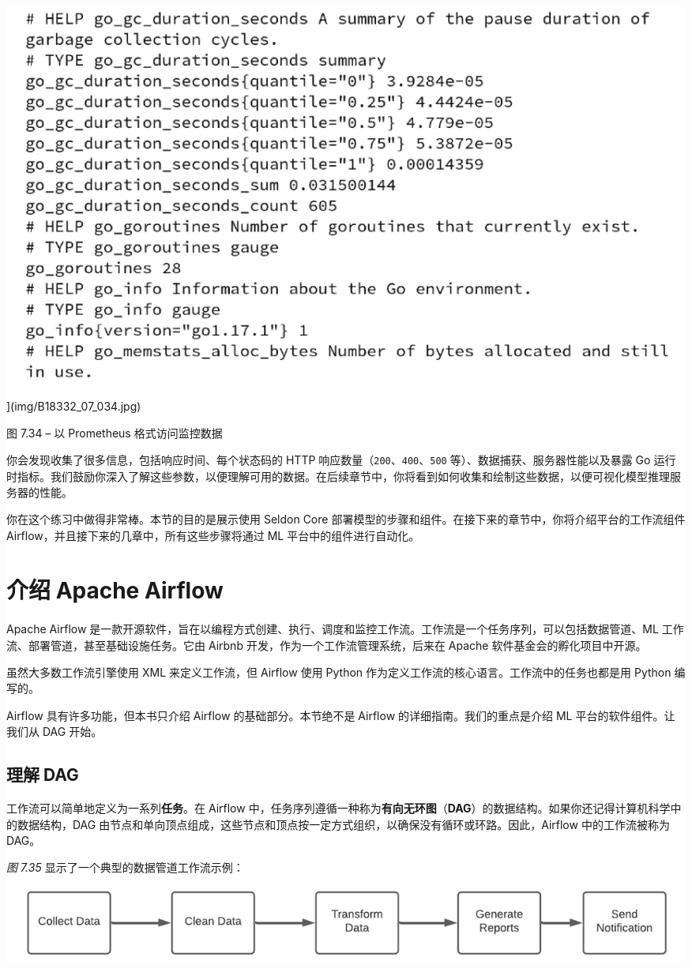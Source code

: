 ![图 7.34 – 以 Prometheus 格式访问监控数据](img/B18332_07_034.jpg)

](img/B18332_07_034.jpg)

图 7.34 – 以 Prometheus 格式访问监控数据

你会发现收集了很多信息，包括响应时间、每个状态码的 HTTP 响应数量（`200`、`400`、`500` 等）、数据捕获、服务器性能以及暴露 Go 运行时指标。我们鼓励你深入了解这些参数，以便理解可用的数据。在后续章节中，你将看到如何收集和绘制这些数据，以便可视化模型推理服务器的性能。

你在这个练习中做得非常棒。本节的目的是展示使用 Seldon Core 部署模型的步骤和组件。在接下来的章节中，你将介绍平台的工作流组件 Airflow，并且接下来的几章中，所有这些步骤将通过 ML 平台中的组件进行自动化。

# 介绍 Apache Airflow

Apache Airflow 是一款开源软件，旨在以编程方式创建、执行、调度和监控工作流。工作流是一个任务序列，可以包括数据管道、ML 工作流、部署管道，甚至基础设施任务。它由 Airbnb 开发，作为一个工作流管理系统，后来在 Apache 软件基金会的孵化项目中开源。

虽然大多数工作流引擎使用 XML 来定义工作流，但 Airflow 使用 Python 作为定义工作流的核心语言。工作流中的任务也都是用 Python 编写的。

Airflow 具有许多功能，但本书只介绍 Airflow 的基础部分。本节绝不是 Airflow 的详细指南。我们的重点是介绍 ML 平台的软件组件。让我们从 DAG 开始。

## 理解 DAG

工作流可以简单地定义为一系列**任务**。在 Airflow 中，任务序列遵循一种称为**有向无环图**（**DAG**）的数据结构。如果你还记得计算机科学中的数据结构，DAG 由节点和单向顶点组成，这些节点和顶点按一定方式组织，以确保没有循环或环路。因此，Airflow 中的工作流被称为 DAG。

*图 7.35* 显示了一个典型的数据管道工作流示例：

![图 7.35 – 典型的数据管道工作流](img/B18332_07_035.jpg)
